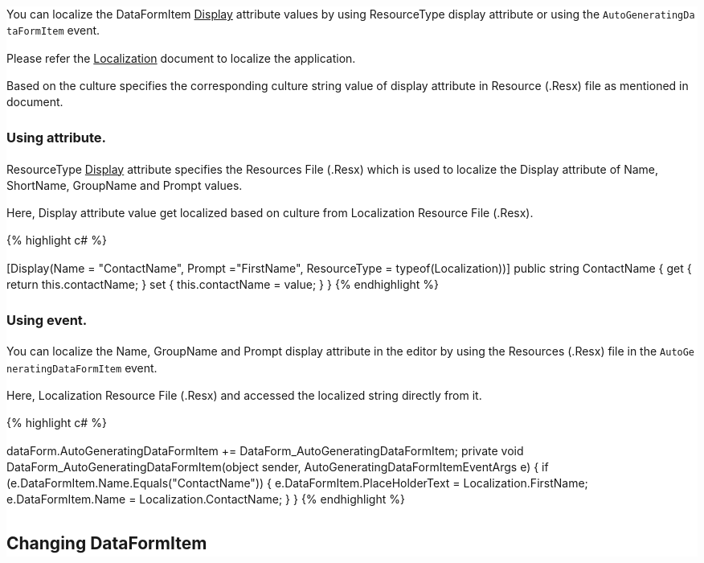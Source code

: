 You can localize the DataFormItem [Display](https://help.syncfusion.com/cr/cref_files/xamarin/sfdataform/Syncfusion.SfDataForm.XForms~Syncfusion.XForms.DataForm.DisplayAttribute.html
) attribute values by using ResourceType display
attribute or using the `AutoGeneratingDataFormItem` event.
 
Please refer the [Localization]( https://docs.microsoft.com/en-us/xamarin/xamarin-forms/app-fundamentals/localization/text?tabs=vswin) document  to localize the application.
 
Based on the culture specifies the corresponding culture string value of display attribute in Resource (.Resx) file as mentioned in document.
 
### Using attribute.
 
ResourceType [Display](https://apisof.net/catalog/System.ComponentModel.DataAnnotations.DisplayAttribute) attribute specifies the Resources File (.Resx) which is used to localize the Display attribute of Name, ShortName, GroupName and Prompt values.
 
Here, Display attribute value get localized based on culture from Localization Resource File (.Resx).
 
{% highlight c# %}
 
[Display(Name = "ContactName", Prompt ="FirstName", ResourceType = typeof(Localization))]
public string ContactName
{
    get { return this.contactName; }
    set
    {
        this.contactName = value;
    }
}
{% endhighlight %}
 
### Using event.
 
You can localize the Name, GroupName and Prompt display attribute in the editor by using the Resources (.Resx) file in the `AutoGeneratingDataFormItem` event.
 
Here, Localization Resource File (.Resx) and accessed the localized string directly from it.
 
{% highlight c# %}
 
dataForm.AutoGeneratingDataFormItem += DataForm_AutoGeneratingDataFormItem;
private void DataForm_AutoGeneratingDataFormItem(object sender, AutoGeneratingDataFormItemEventArgs e)
        {
            if (e.DataFormItem.Name.Equals("ContactName"))
            {
                e.DataFormItem.PlaceHolderText = Localization.FirstName;
                e.DataFormItem.Name = Localization.ContactName;
            }
        }
{% endhighlight %}

## Changing DataFormItem
